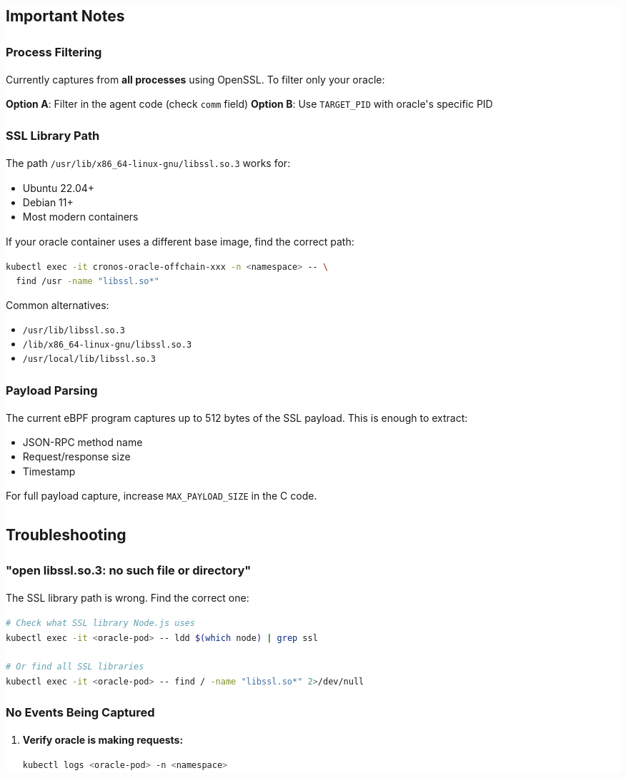 ## Important Notes

### Process Filtering

Currently captures from **all processes** using OpenSSL. To filter only your oracle:

**Option A**: Filter in the agent code (check `comm` field)
**Option B**: Use `TARGET_PID` with oracle's specific PID

### SSL Library Path

The path `/usr/lib/x86_64-linux-gnu/libssl.so.3` works for:
- Ubuntu 22.04+
- Debian 11+
- Most modern containers

If your oracle container uses a different base image, find the correct path:

```bash
kubectl exec -it cronos-oracle-offchain-xxx -n <namespace> -- \
  find /usr -name "libssl.so*"
```

Common alternatives:
- `/usr/lib/libssl.so.3`
- `/lib/x86_64-linux-gnu/libssl.so.3`
- `/usr/local/lib/libssl.so.3`

### Payload Parsing

The current eBPF program captures up to 512 bytes of the SSL payload. This is enough to extract:
- JSON-RPC method name
- Request/response size
- Timestamp

For full payload capture, increase `MAX_PAYLOAD_SIZE` in the C code.

## Troubleshooting

### "open libssl.so.3: no such file or directory"

The SSL library path is wrong. Find the correct one:

```bash
# Check what SSL library Node.js uses
kubectl exec -it <oracle-pod> -- ldd $(which node) | grep ssl

# Or find all SSL libraries
kubectl exec -it <oracle-pod> -- find / -name "libssl.so*" 2>/dev/null
```

### No Events Being Captured

1. **Verify oracle is making requests:**
   ```bash
   kubectl logs <oracle-pod> -n <namespace>
   ```
